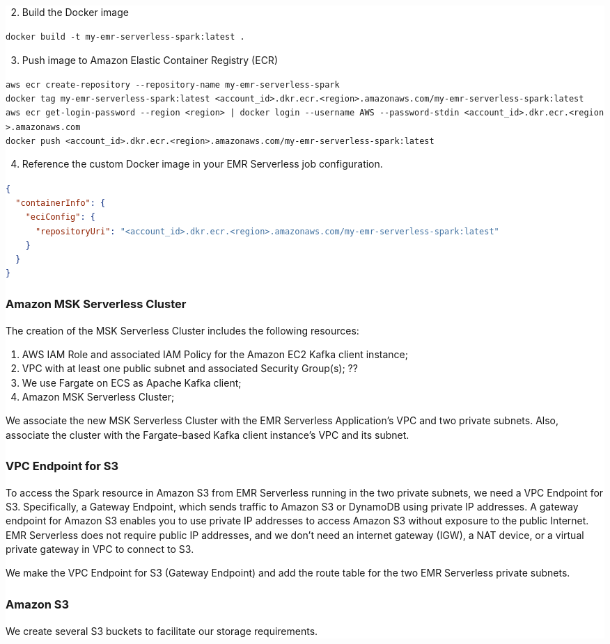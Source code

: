 2. Build the Docker image 
```shell
docker build -t my-emr-serverless-spark:latest .
```

3. Push image to Amazon Elastic Container Registry (ECR) 
```shell
aws ecr create-repository --repository-name my-emr-serverless-spark
docker tag my-emr-serverless-spark:latest <account_id>.dkr.ecr.<region>.amazonaws.com/my-emr-serverless-spark:latest
aws ecr get-login-password --region <region> | docker login --username AWS --password-stdin <account_id>.dkr.ecr.<region>.amazonaws.com
docker push <account_id>.dkr.ecr.<region>.amazonaws.com/my-emr-serverless-spark:latest
```

4. Reference the custom Docker image in your EMR Serverless job configuration.

```json
{
  "containerInfo": {
    "eciConfig": {
      "repositoryUri": "<account_id>.dkr.ecr.<region>.amazonaws.com/my-emr-serverless-spark:latest"
    }
  }
}
```

### Amazon MSK Serverless Cluster

The creation of the MSK Serverless Cluster includes the following resources:

1. AWS IAM Role and associated IAM Policy for the Amazon EC2 Kafka client instance;
2. VPC with at least one public subnet and associated Security Group(s); ??
3. We use Fargate on ECS as Apache Kafka client;
4. Amazon MSK Serverless Cluster;

We  associate the new MSK Serverless Cluster with the EMR Serverless Application’s VPC and two private subnets. Also, associate the cluster with the Fargate-based Kafka client instance’s VPC and its subnet.


### VPC Endpoint for S3

To access the Spark resource in Amazon S3 from EMR Serverless running in the two private subnets, we need a VPC Endpoint for S3. Specifically, a Gateway Endpoint, which sends traffic to Amazon S3 or DynamoDB using private IP addresses. A gateway endpoint for Amazon S3 enables you to use private IP addresses to access Amazon S3 without exposure to the public Internet. EMR Serverless does not require public IP addresses, and we don’t need an internet gateway (IGW), a NAT device, or a virtual private gateway in VPC to connect to S3.

We make the VPC Endpoint for S3 (Gateway Endpoint) and add the route table for the two EMR Serverless private subnets.

### Amazon S3

We create several S3 buckets to facilitate our storage requirements.
